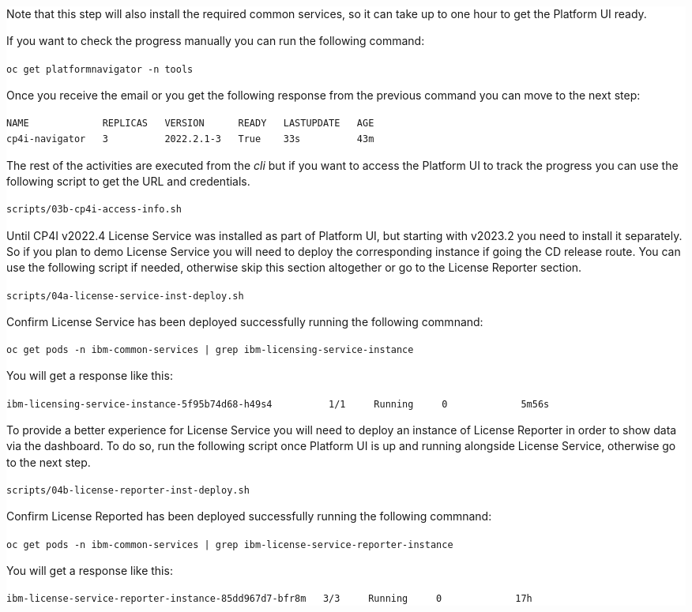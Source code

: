 Note that this step will also install the required common services, so it can take up to one hour to get the Platform UI ready. 

If you want to check the progress manually you can run the following command:

```
oc get platformnavigator -n tools
```

Once you receive the email or you get the following response from the previous command you can move to the next step:

```
NAME             REPLICAS   VERSION      READY   LASTUPDATE   AGE
cp4i-navigator   3          2022.2.1-3   True    33s          43m
```

The rest of the activities are executed from the *cli* but if you want to access the Platform UI to track the progress you can use the following script to get the URL and credentials.

```
scripts/03b-cp4i-access-info.sh
```

Until CP4I v2022.4 License Service was installed as part of Platform UI, but starting with v2023.2 you need to install it separately. So if you plan to demo License Service you will need to deploy the corresponding instance if going the CD release route. You can use the following script if needed, otherwise skip this section altogether or go to the License Reporter section.

```
scripts/04a-license-service-inst-deploy.sh
```

Confirm License Service has been deployed successfully running the following commnand:

```
oc get pods -n ibm-common-services | grep ibm-licensing-service-instance
```

You will get a response like this:

```
ibm-licensing-service-instance-5f95b74d68-h49s4          1/1     Running     0             5m56s
```

To provide a better experience for License Service you will need to deploy an instance of License Reporter in order to show data via the dashboard. To do so, run the following script once Platform UI is up and running alongside License Service, otherwise go to the next step.

```
scripts/04b-license-reporter-inst-deploy.sh
```

Confirm License Reported has been deployed successfully running the following commnand:

```
oc get pods -n ibm-common-services | grep ibm-license-service-reporter-instance
```

You will get a response like this:

```
ibm-license-service-reporter-instance-85dd967d7-bfr8m   3/3     Running     0             17h
```
